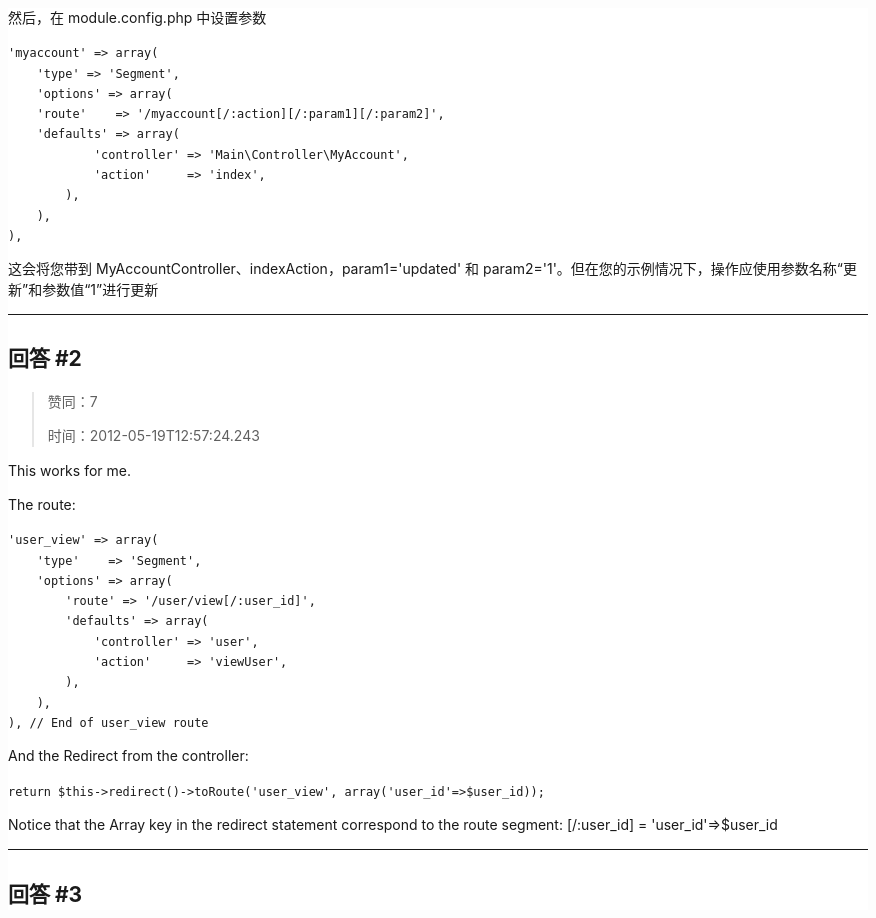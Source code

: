 然后，在 module.config.php 中设置参数

```
'myaccount' => array(
    'type' => 'Segment',
    'options' => array(
    'route'    => '/myaccount[/:action][/:param1][/:param2]',
    'defaults' => array(
            'controller' => 'Main\Controller\MyAccount',
            'action'     => 'index',
        ),
    ),
), 
```

这会将您带到 MyAccountController、indexAction，param1='updated' 和 param2='1'。但在您的示例情况下，操作应使用参数名称“更新”和参数值“1”进行更新

* * *

## 回答 #2

> 赞同：7
> 
> 时间：2012-05-19T12:57:24.243

This works for me.

The route:

```
'user_view' => array(
    'type'    => 'Segment',
    'options' => array(
        'route' => '/user/view[/:user_id]',
        'defaults' => array(
            'controller' => 'user',
            'action'     => 'viewUser',
        ),
    ),
), // End of user_view route 
```

And the Redirect from the controller:

```
return $this->redirect()->toRoute('user_view', array('user_id'=>$user_id)); 
```

Notice that the Array key in the redirect statement correspond to the route segment: [/:user_id] = 'user_id'=>$user_id

* * *

## 回答 #3
